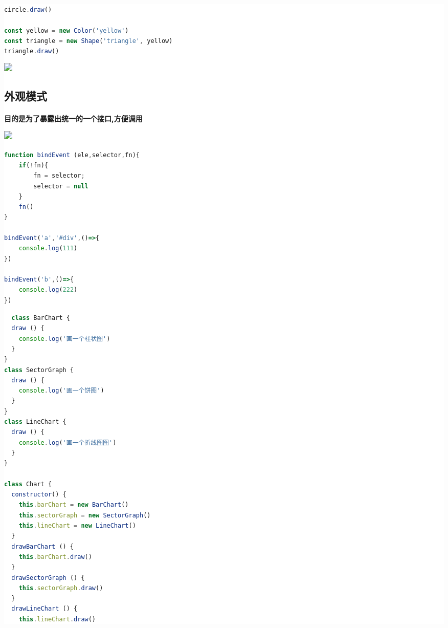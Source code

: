 ```js
circle.draw()

const yellow = new Color('yellow')
const triangle = new Shape('triangle', yellow)
triangle.draw()
```

 <img src="@img/qiaoJie.png"/>

## 外观模式

**目的是为了暴露出统一的一个接口,方便调用**

<img src="@img/外观模式.webp"/>

```js
function bindEvent (ele,selector,fn){
	if(!fn){
		fn = selector;
		selector = null
	}
	fn()
}

bindEvent('a','#div',()=>{
	console.log(111)
})

bindEvent('b',()=>{
	console.log(222)
})
```

```js
  class BarChart {
  draw () {
    console.log('画一个柱状图')
  }
}
class SectorGraph {
  draw () {
    console.log('画一个饼图')
  }
}
class LineChart {
  draw () {
    console.log('画一个折线图图')
  }
}

class Chart {
  constructor() {
    this.barChart = new BarChart()
    this.sectorGraph = new SectorGraph()
    this.lineChart = new LineChart()
  }
  drawBarChart () {
    this.barChart.draw()
  }
  drawSectorGraph () {
    this.sectorGraph.draw()
  }
  drawLineChart () {
    this.lineChart.draw()
```